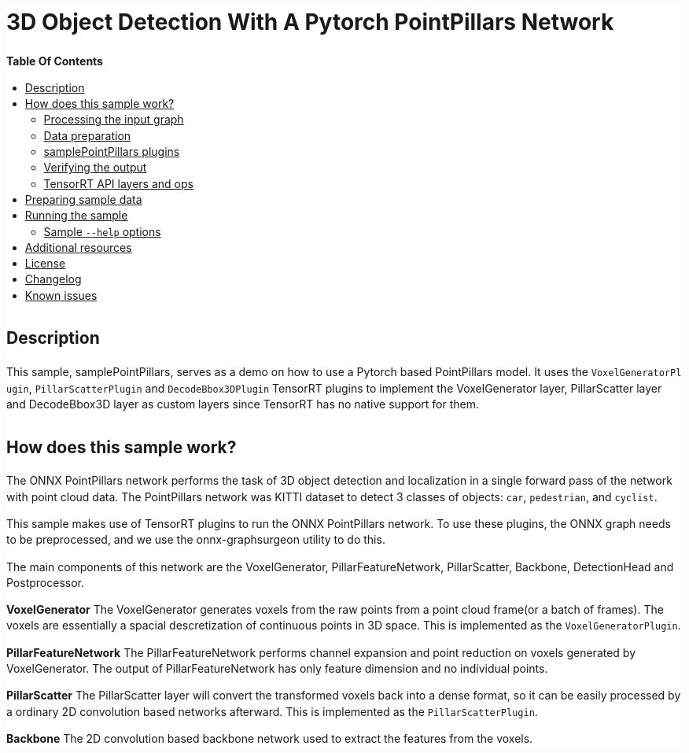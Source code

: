 # 3D Object Detection With A Pytorch PointPillars Network

**Table Of Contents**
- [Description](#description)
- [How does this sample work?](#how-does-this-sample-work)
    * [Processing the input graph](#processing-the-input-graph)
    * [Data preparation](#data-preparation)
    * [samplePointPillars plugins](#sample-pointpillars-plugins)
    * [Verifying the output](#verifying-the-output)
    * [TensorRT API layers and ops](#tensorrt-api-layers-and-ops)
- [Preparing sample data](#preparing-sample-data)
- [Running the sample](#running-the-sample)
    * [Sample `--help` options](#sample-help-options)
- [Additional resources](#additional-resources)
- [License](#license)
- [Changelog](#changelog)
- [Known issues](#known-issues)

## Description
This sample, samplePointPillars, serves as a demo on how to use a Pytorch based PointPillars model. It uses the `VoxelGeneratorPlugin`, `PillarScatterPlugin` and `DecodeBbox3DPlugin` TensorRT plugins to implement the VoxelGenerator layer, PillarScatter layer and DecodeBbox3D layer as custom layers since TensorRT has no native support for them.

## How does this sample work?

The ONNX PointPillars network performs the task of 3D object detection and localization in a single forward pass of the network with point cloud data. The PointPillars network was KITTI dataset to detect 3 classes of objects: `car`, `pedestrian`, and `cyclist`.

This sample makes use of TensorRT plugins to run the ONNX PointPillars network. To use these plugins, the ONNX graph needs to be preprocessed, and we use the onnx-graphsurgeon utility to do this.

The main components of this network are the VoxelGenerator, PillarFeatureNetwork, PillarScatter, Backbone, DetectionHead and Postprocessor.

**VoxelGenerator**
The VoxelGenerator generates voxels from the raw points from a point cloud frame(or a batch of frames). The voxels are essentially a spacial descretization of continuous points in 3D space. This is implemented as the `VoxelGeneratorPlugin`.

**PillarFeatureNetwork**
The PillarFeatureNetwork performs channel expansion and point reduction on voxels generated by VoxelGenerator. The output of PillarFeatureNetwork has only feature dimension and no individual points.

**PillarScatter**
The PillarScatter layer will convert the transformed voxels back into a dense format, so it can be easily processed by a ordinary 2D convolution based networks afterward. This is implemented as the `PillarScatterPlugin`.

**Backbone**
The 2D convolution based backbone network used to extract the features from the voxels.
